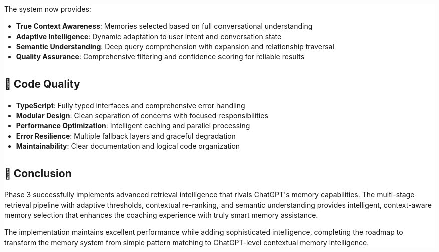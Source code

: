 The system now provides:
- **True Context Awareness**: Memories selected based on full conversational understanding
- **Adaptive Intelligence**: Dynamic adaptation to user intent and conversation state
- **Semantic Understanding**: Deep query comprehension with expansion and relationship traversal
- **Quality Assurance**: Comprehensive filtering and confidence scoring for reliable results

## 📝 Code Quality

- **TypeScript**: Fully typed interfaces and comprehensive error handling
- **Modular Design**: Clean separation of concerns with focused responsibilities
- **Performance Optimization**: Intelligent caching and parallel processing
- **Error Resilience**: Multiple fallback layers and graceful degradation
- **Maintainability**: Clear documentation and logical code organization

## 🎉 Conclusion

Phase 3 successfully implements advanced retrieval intelligence that rivals ChatGPT's memory capabilities. The multi-stage retrieval pipeline with adaptive thresholds, contextual re-ranking, and semantic understanding provides intelligent, context-aware memory selection that enhances the coaching experience with truly smart memory assistance.

The implementation maintains excellent performance while adding sophisticated intelligence, completing the roadmap to transform the memory system from simple pattern matching to ChatGPT-level contextual memory intelligence.